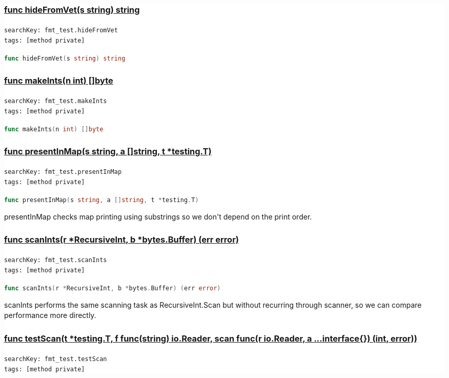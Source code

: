 ### <a id="hideFromVet" href="#hideFromVet">func hideFromVet(s string) string</a>

```
searchKey: fmt_test.hideFromVet
tags: [method private]
```

```Go
func hideFromVet(s string) string
```

### <a id="makeInts" href="#makeInts">func makeInts(n int) []byte</a>

```
searchKey: fmt_test.makeInts
tags: [method private]
```

```Go
func makeInts(n int) []byte
```

### <a id="presentInMap" href="#presentInMap">func presentInMap(s string, a []string, t *testing.T)</a>

```
searchKey: fmt_test.presentInMap
tags: [method private]
```

```Go
func presentInMap(s string, a []string, t *testing.T)
```

presentInMap checks map printing using substrings so we don't depend on the print order. 

### <a id="scanInts" href="#scanInts">func scanInts(r *RecursiveInt, b *bytes.Buffer) (err error)</a>

```
searchKey: fmt_test.scanInts
tags: [method private]
```

```Go
func scanInts(r *RecursiveInt, b *bytes.Buffer) (err error)
```

scanInts performs the same scanning task as RecursiveInt.Scan but without recurring through scanner, so we can compare performance more directly. 

### <a id="testScan" href="#testScan">func testScan(t *testing.T, f func(string) io.Reader, scan func(r io.Reader, a ...interface{}) (int, error))</a>

```
searchKey: fmt_test.testScan
tags: [method private]
```
